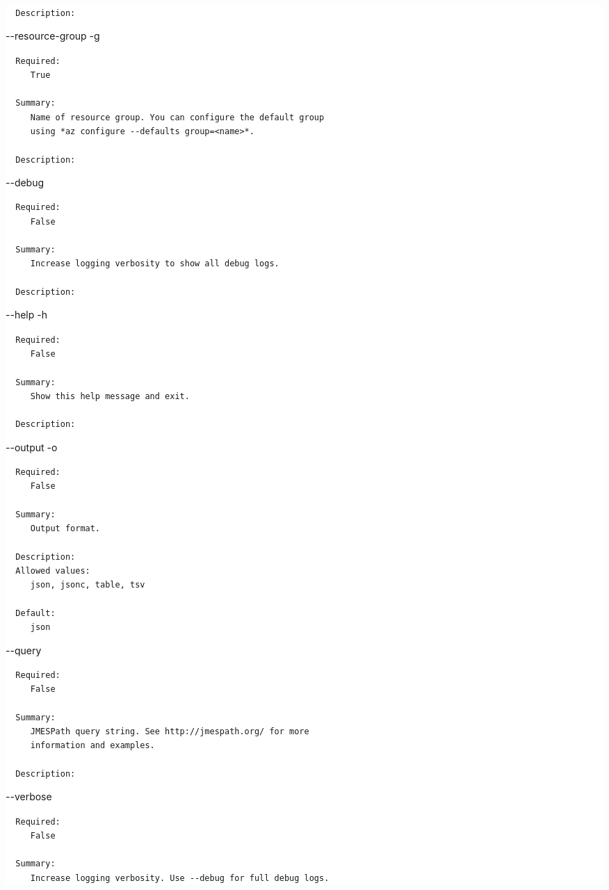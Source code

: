       Description:
   --resource-group -g

      Required:
         True

      Summary:
         Name of resource group. You can configure the default group
         using *az configure --defaults group=<name>*.

      Description:
   --debug

      Required:
         False

      Summary:
         Increase logging verbosity to show all debug logs.

      Description:
   --help -h

      Required:
         False

      Summary:
         Show this help message and exit.

      Description:
   --output -o

      Required:
         False

      Summary:
         Output format.

      Description:
      Allowed values:
         json, jsonc, table, tsv

      Default:
         json

   --query

      Required:
         False

      Summary:
         JMESPath query string. See http://jmespath.org/ for more
         information and examples.

      Description:
   --verbose

      Required:
         False

      Summary:
         Increase logging verbosity. Use --debug for full debug logs.
